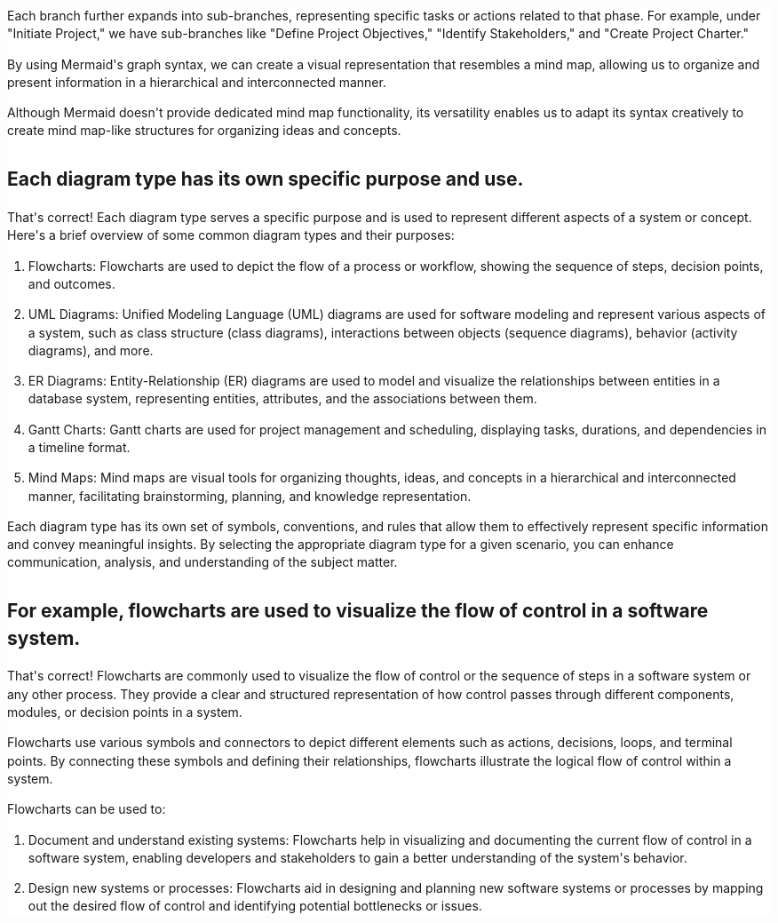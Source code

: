 Each branch further expands into sub-branches, representing specific tasks or actions related to that phase. For example, under "Initiate Project," we have sub-branches like "Define Project Objectives," "Identify Stakeholders," and "Create Project Charter."

By using Mermaid's graph syntax, we can create a visual representation that resembles a mind map, allowing us to organize and present information in a hierarchical and interconnected manner.

Although Mermaid doesn't provide dedicated mind map functionality, its versatility enables us to adapt its syntax creatively to create mind map-like structures for organizing ideas and concepts.

## Each diagram type has its own specific purpose and use.


That's correct! Each diagram type serves a specific purpose and is used to represent different aspects of a system or concept. Here's a brief overview of some common diagram types and their purposes:

1. Flowcharts: Flowcharts are used to depict the flow of a process or workflow, showing the sequence of steps, decision points, and outcomes.

2. UML Diagrams: Unified Modeling Language (UML) diagrams are used for software modeling and represent various aspects of a system, such as class structure (class diagrams), interactions between objects (sequence diagrams), behavior (activity diagrams), and more.

3. ER Diagrams: Entity-Relationship (ER) diagrams are used to model and visualize the relationships between entities in a database system, representing entities, attributes, and the associations between them.

4. Gantt Charts: Gantt charts are used for project management and scheduling, displaying tasks, durations, and dependencies in a timeline format.

5. Mind Maps: Mind maps are visual tools for organizing thoughts, ideas, and concepts in a hierarchical and interconnected manner, facilitating brainstorming, planning, and knowledge representation.

Each diagram type has its own set of symbols, conventions, and rules that allow them to effectively represent specific information and convey meaningful insights. By selecting the appropriate diagram type for a given scenario, you can enhance communication, analysis, and understanding of the subject matter.

## For example, flowcharts are used to visualize the flow of control in a software system.


That's correct! Flowcharts are commonly used to visualize the flow of control or the sequence of steps in a software system or any other process. They provide a clear and structured representation of how control passes through different components, modules, or decision points in a system.

Flowcharts use various symbols and connectors to depict different elements such as actions, decisions, loops, and terminal points. By connecting these symbols and defining their relationships, flowcharts illustrate the logical flow of control within a system.

Flowcharts can be used to:

1. Document and understand existing systems: Flowcharts help in visualizing and documenting the current flow of control in a software system, enabling developers and stakeholders to gain a better understanding of the system's behavior.

2. Design new systems or processes: Flowcharts aid in designing and planning new software systems or processes by mapping out the desired flow of control and identifying potential bottlenecks or issues.
